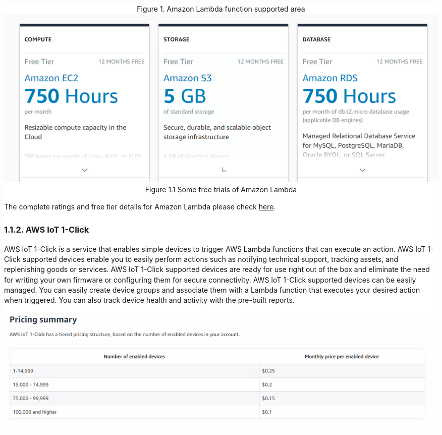 <div align="center">
Figure 1. Amazon Lambda function supported area
</div>

<div align="center">
<img src="files/CM-Smart-Speaker/somefreeitems.PNG">
</div>

<div align="center">
Figure 1.1 Some free trials of Amazon Lambda
</div>

The complete ratings and free tier details for Amazon Lambda please check [here](https://aws.amazon.com/free/?all-free-tier.sort-by=item.additionalFields.SortRank&amp;all-free-tier.sort-order=asc&amp;awsf.Free%2520Tier%2520Types=categories%2523alwaysfree%257Ccategories%2523featured).

### 1.1.2. AWS IoT 1-Click

AWS IoT 1-Click is a service that enables simple devices to trigger AWS Lambda functions that can execute an action. AWS IoT 1-Click supported devices enable you to easily perform actions such as notifying technical support, tracking assets, and replenishing goods or services. AWS IoT 1-Click supported devices are ready for use right out of the box and eliminate the need for writing your own firmware or configuring them for secure connectivity. AWS IoT 1-Click supported devices can be easily managed. You can easily create device groups and associate them with a Lambda function that executes your desired action when triggered. You can also track device health and activity with the pre-built reports.

<div align="center">
<img src="files/CM-Smart-Speaker/image2019-5-30_18-25-55.png">
</div>
